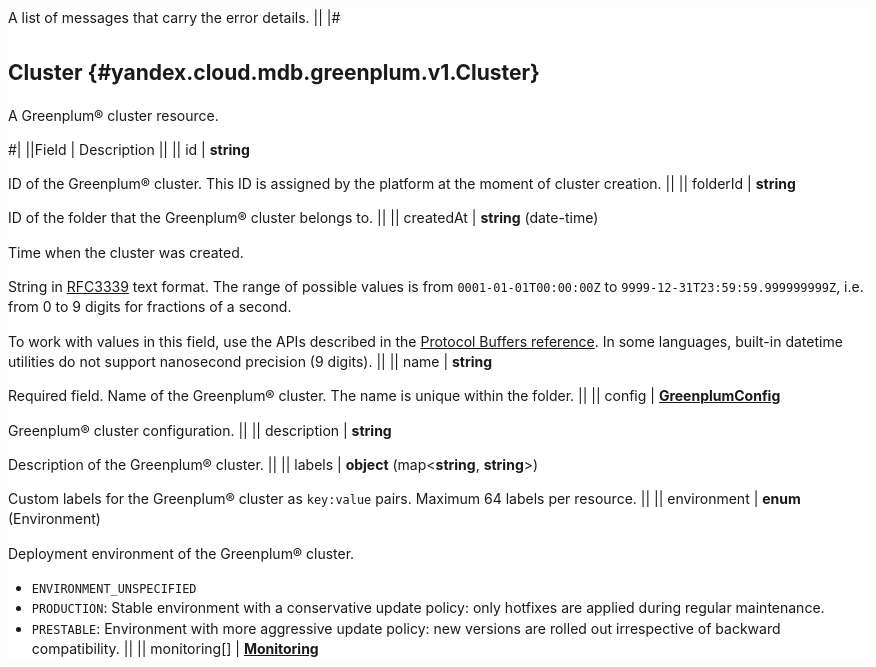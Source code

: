 A list of messages that carry the error details. ||
|#

## Cluster {#yandex.cloud.mdb.greenplum.v1.Cluster}

A Greenplum® cluster resource.

#|
||Field | Description ||
|| id | **string**

ID of the Greenplum® cluster.
This ID is assigned by the platform at the moment of cluster creation. ||
|| folderId | **string**

ID of the folder that the Greenplum® cluster belongs to. ||
|| createdAt | **string** (date-time)

Time when the cluster was created.

String in [RFC3339](https://www.ietf.org/rfc/rfc3339.txt) text format. The range of possible values is from
`0001-01-01T00:00:00Z` to `9999-12-31T23:59:59.999999999Z`, i.e. from 0 to 9 digits for fractions of a second.

To work with values in this field, use the APIs described in the
[Protocol Buffers reference](https://developers.google.com/protocol-buffers/docs/reference/overview).
In some languages, built-in datetime utilities do not support nanosecond precision (9 digits). ||
|| name | **string**

Required field. Name of the Greenplum® cluster.
The name is unique within the folder. ||
|| config | **[GreenplumConfig](#yandex.cloud.mdb.greenplum.v1.GreenplumConfig)**

Greenplum® cluster configuration. ||
|| description | **string**

Description of the Greenplum® cluster. ||
|| labels | **object** (map<**string**, **string**>)

Custom labels for the Greenplum® cluster as `key:value` pairs. Maximum 64 labels per resource. ||
|| environment | **enum** (Environment)

Deployment environment of the Greenplum® cluster.

- `ENVIRONMENT_UNSPECIFIED`
- `PRODUCTION`: Stable environment with a conservative update policy: only hotfixes are applied during regular maintenance.
- `PRESTABLE`: Environment with more aggressive update policy: new versions are rolled out irrespective of backward compatibility. ||
|| monitoring[] | **[Monitoring](#yandex.cloud.mdb.greenplum.v1.Monitoring)**
